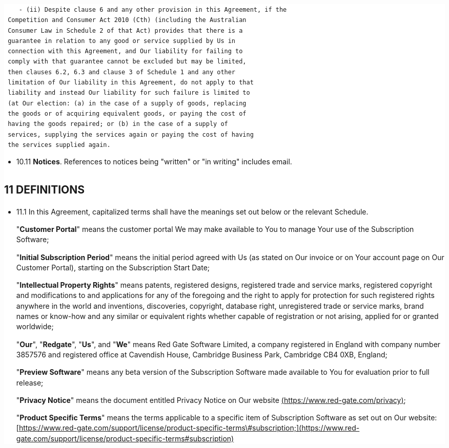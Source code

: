         - (ii) Despite clause 6 and any other provision in this Agreement, if the
     Competition and Consumer Act 2010 (Cth) (including the Australian
     Consumer Law in Schedule 2 of that Act) provides that there is a
     guarantee in relation to any good or service supplied by Us in
     connection with this Agreement, and Our liability for failing to
     comply with that guarantee cannot be excluded but may be limited,
     then clauses 6.2, 6.3 and clause 3 of Schedule 1 and any other
     limitation of Our liability in this Agreement, do not apply to that
     liability and instead Our liability for such failure is limited to
     (at Our election: (a) in the case of a supply of goods, replacing
     the goods or of acquiring equivalent goods, or paying the cost of
     having the goods repaired; or (b) in the case of a supply of
     services, supplying the services again or paying the cost of having
     the services supplied again.

- 10.11 **Notices**. References to notices being \"written\" or \"in
writing\" includes email.

## 11 DEFINITIONS

- 11.1 In this Agreement, capitalized terms shall have the meanings set
out below or the relevant Schedule.

    \"**Customer Portal**\" means the customer portal We may make
available to You to manage Your use of the Subscription Software;

    "**Initial Subscription Period**" means the initial period agreed with
Us (as stated on Our invoice or on Your account page on Our Customer
Portal), starting on the Subscription Start Date;

    "**Intellectual Property Rights**" means patents, registered designs,
registered trade and service marks, registered copyright and
modifications to and applications for any of the foregoing and the
right to apply for protection for such registered rights anywhere in
the world and inventions, discoveries, copyright, database right,
unregistered trade or service marks, brand names or know-how and any
similar or equivalent rights whether capable of registration or not arising, applied for or granted
worldwide;

    \"**Our**\", \"**Redgate**\", \"**Us**\", and \"**We**\" means Red
Gate Software Limited, a company registered in England with company
number 3857576 and registered office at Cavendish House, Cambridge
Business Park, Cambridge CB4 0XB, England;

    "**Preview Software**" means any beta version of the Subscription
Software made available to You for evaluation prior to full release;

    "**Privacy Notice**" means the document entitled Privacy Notice on Our
website [(https://www.red-gate.com/privacy)](https://www.red-gate.com/privacy);

    "**Product Specific Terms**" means the terms applicable to a specific
item of Subscription Software as set out on Our website:
[https://www.red-gate.com/support/license/product-specific-terms\#subscription;](https://www.red-gate.com/support/license/product-specific-terms#subscription)
